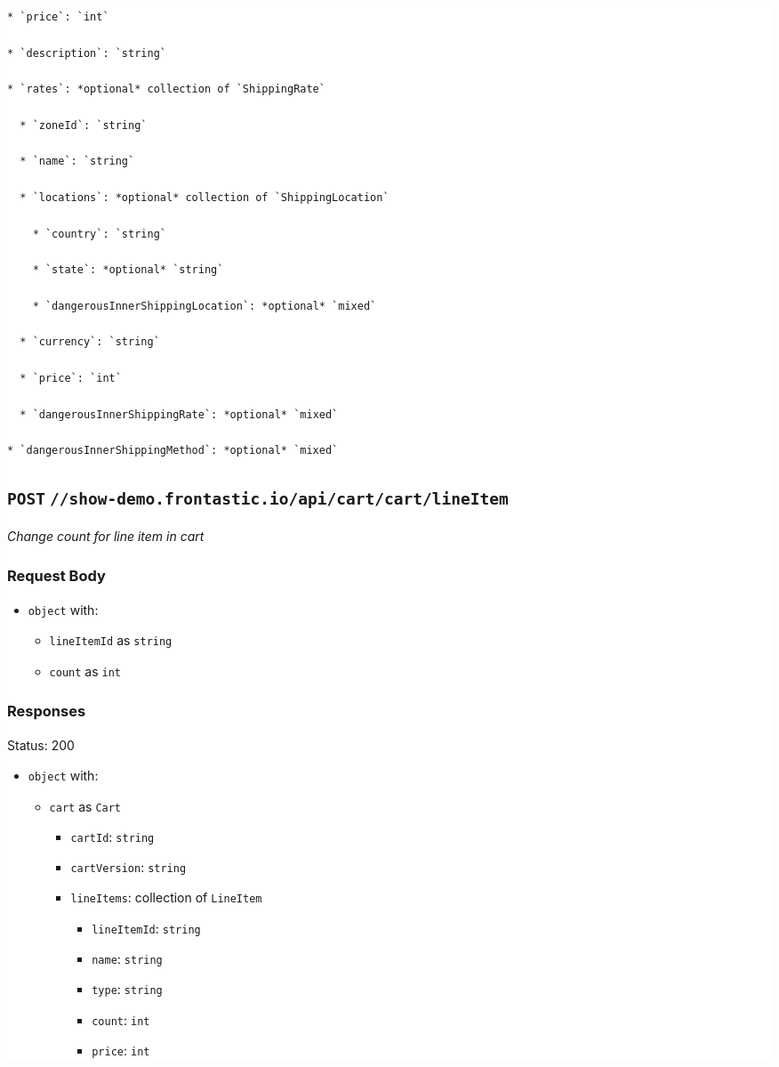     * `price`: `int`

    * `description`: `string`

    * `rates`: *optional* collection of `ShippingRate`

      * `zoneId`: `string`

      * `name`: `string`

      * `locations`: *optional* collection of `ShippingLocation`

        * `country`: `string`

        * `state`: *optional* `string`

        * `dangerousInnerShippingLocation`: *optional* `mixed`

      * `currency`: `string`

      * `price`: `int`

      * `dangerousInnerShippingRate`: *optional* `mixed`

    * `dangerousInnerShippingMethod`: *optional* `mixed`

## `POST` `//show-demo.frontastic.io/api/cart/cart/lineItem`

*Change count for line item in cart*

### Request Body

* `object` with:

  * `lineItemId` as `string`

  * `count` as `int`

### Responses

Status: 200

* `object` with:

  * `cart` as `Cart`

    * `cartId`: `string`

    * `cartVersion`: `string`

    * `lineItems`: collection of `LineItem`

      * `lineItemId`: `string`

      * `name`: `string`

      * `type`: `string`

      * `count`: `int`

      * `price`: `int`
